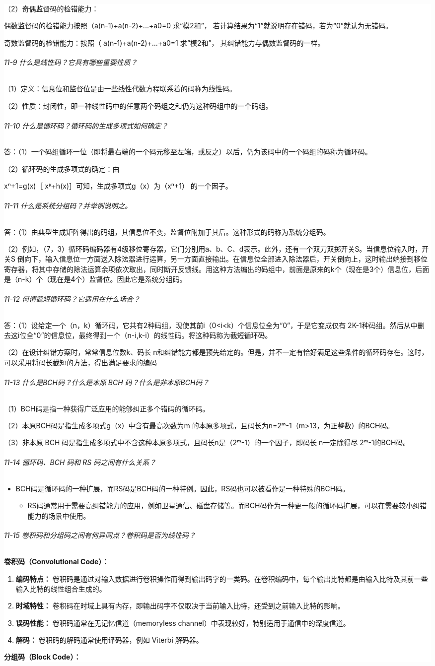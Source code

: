 （2）奇偶监督码的检错能力：

偶数监督码的检错能力按照（a(n-1)+a(n-2)+...+a0=0 求“模2和”， 若计算结果为“1”就说明存在错码，若为“0”就认为无错码。

奇数监督码的检错能力：按照（ a(n-1)+a(n-2)+...+a0=1 求“模2和”， 其纠错能力与偶数监督码的一样。

###### 11-9 什么是线性码？它具有哪些重要性质？

（1）定义：信息位和监督位是由一些线性代数方程联系着的码称为线性码。

（2）性质：封闭性，即一种线性码中的任意两个码组之和仍为这种码组中的一个码组。

###### 11-10 什么是循环码？循环码的生成多项式如何确定？

答：（1）一个码组循环一位（即将最右端的一个码元移至左端，或反之）以后，仍为该码中的一个码组的码称为循环码。

（2）循环码的生成多项式的确定：由

xⁿ+1=g(x)［ xᴷ+h(x)］可知，生成多项式g（x）为（xⁿ+1） 的一个因子。

###### 11-11 什么是系统分组码？并举例说明之。

答：（1）由典型生成矩阵得出的码组，其信息位不变，监督位附加于其后。这种形式的码称为系统分组码。

（2）例如，（7，3）循环码编码器有4级移位寄存器，它们分别用a、b、C、d表示。此外，还有一个双刀双掷开关S。当信息位输入时，开关S 倒向下，输入信息位一方面送入除法器进行运算，另一方面直接输出。在信息位全部进入除法器后，开关倒向上，这时输出端接到移位寄存器，将其中存储的除法运算余项依次取出，同时断开反馈线。用这种方法编出的码组中，前面是原来的k个（现在是3个）信息位，后面是（n-k）个（现在是4个）监督位。因此它是系统分组码。

###### 11-12 何谓截短循环码？它适用在什么场合？

答：（1）设给定一个（n，k）循环码，它共有2种码组，现使其前i（0<i<k）个信息位全为“0”，于是它变成仅有 2K-1种码组。然后从中删去这i位全“0”的信息位，最终得到一个（n-i,k-i）的线性码。将这种码称为截短循环码。

（2）在设计纠错方案时，常常信息位数k、码长 n和纠错能力都是预先给定的。但是，并不一定有恰好满足这些条件的循环码存在。这时，可以采用将码长截短的方法，得出满足要求的编码

###### 11-13 什么是BCH码？什么是本原 BCH 码？什么是非本原BCH码？

（1）BCH码是指一种获得广泛应用的能够纠正多个错码的循环码。

（2）本原BCH码是指生成多项式g（x）中含有最高次数为m 的本原多项式，且码长为n=2ᵐ-1（m>13，为正整数）的BCH码。

（3）非本原 BCH 码是指生成多项式中不含这种本原多项式，且码长n是（2ᵐ-1）的一个因子，即码长 n一定除得尽 2ᵐ-1的BCH码。

###### 11-14 循环码、BCH 码和 RS 码之间有什么关系？

* BCH码是循环码的一种扩展，而RS码是BCH码的一种特例。因此，RS码也可以被看作是一种特殊的BCH码。

   - RS码通常用于需要高纠错能力的应用，例如卫星通信、磁盘存储等。而BCH码作为一种更一般的循环码扩展，可以在需要较小纠错能力的场景中使用。

###### 11-15 卷积码和分组码之间有何异同点？卷积码是否为线性码？

**卷积码（Convolutional Code）：**

1. **编码特点：** 卷积码是通过对输入数据进行卷积操作而得到输出码字的一类码。在卷积编码中，每个输出比特都是由输入比特及其前一些输入比特的线性组合生成的。

2. **时域特性：** 卷积码在时域上具有内存，即输出码字不仅取决于当前输入比特，还受到之前输入比特的影响。

3. **误码性能：** 卷积码通常在无记忆信道（memoryless channel）中表现较好，特别适用于通信中的深度信道。

4. **解码：** 卷积码的解码通常使用译码器，例如 Viterbi 解码器。

**分组码（Block Code）：**
